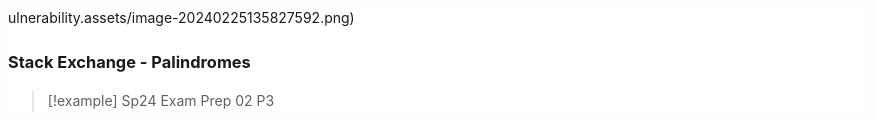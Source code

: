 ulnerability.assets/image-20240225135827592.png)


### Stack Exchange - Palindromes
> [!example] Sp24 Exam Prep 02 P3